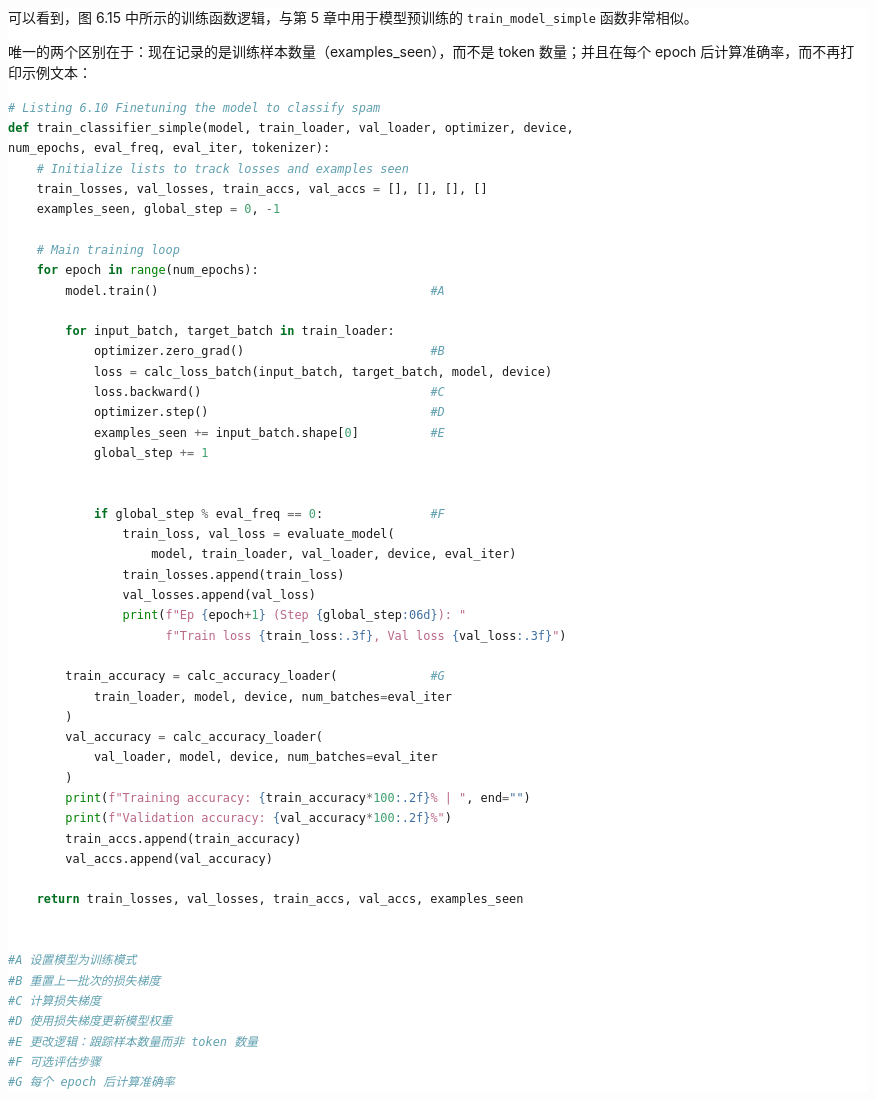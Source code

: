 可以看到，图 6.15 中所示的训练函数逻辑，与第 5 章中用于模型预训练的 `train_model_simple` 函数非常相似。

唯一的两个区别在于：现在记录的是训练样本数量（examples_seen），而不是 token 数量；并且在每个 epoch 后计算准确率，而不再打印示例文本：

```python
# Listing 6.10 Finetuning the model to classify spam
def train_classifier_simple(model, train_loader, val_loader, optimizer, device,
num_epochs, eval_freq, eval_iter, tokenizer):
    # Initialize lists to track losses and examples seen
    train_losses, val_losses, train_accs, val_accs = [], [], [], []
    examples_seen, global_step = 0, -1

    # Main training loop
    for epoch in range(num_epochs):
        model.train()                                      #A

        for input_batch, target_batch in train_loader:
            optimizer.zero_grad()                          #B
            loss = calc_loss_batch(input_batch, target_batch, model, device)
            loss.backward()                                #C
            optimizer.step()                               #D
            examples_seen += input_batch.shape[0]          #E
            global_step += 1


            if global_step % eval_freq == 0:               #F
                train_loss, val_loss = evaluate_model(
                    model, train_loader, val_loader, device, eval_iter)
                train_losses.append(train_loss)
                val_losses.append(val_loss)
                print(f"Ep {epoch+1} (Step {global_step:06d}): "
                      f"Train loss {train_loss:.3f}, Val loss {val_loss:.3f}")

        train_accuracy = calc_accuracy_loader(             #G
            train_loader, model, device, num_batches=eval_iter
        )
        val_accuracy = calc_accuracy_loader(
            val_loader, model, device, num_batches=eval_iter
        )
        print(f"Training accuracy: {train_accuracy*100:.2f}% | ", end="")
        print(f"Validation accuracy: {val_accuracy*100:.2f}%")
        train_accs.append(train_accuracy)
        val_accs.append(val_accuracy)

    return train_losses, val_losses, train_accs, val_accs, examples_seen


#A 设置模型为训练模式
#B 重置上一批次的损失梯度
#C 计算损失梯度
#D 使用损失梯度更新模型权重
#E 更改逻辑：跟踪样本数量而非 token 数量
#F 可选评估步骤
#G 每个 epoch 后计算准确率
```
